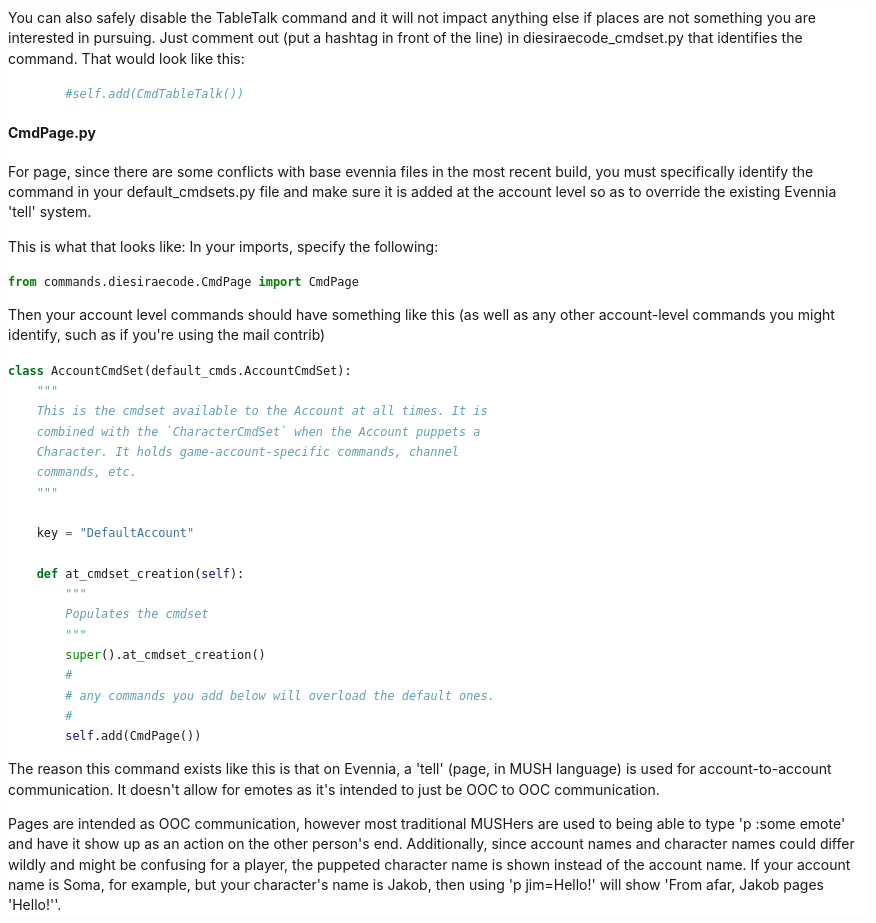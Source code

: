 You can also safely disable the TableTalk command and it will not impact anything else if places are not something you are interested in pursuing. Just comment out (put a hashtag in front of the line) in diesiraecode_cmdset.py that identifies the command. That would look like this:
```python
        #self.add(CmdTableTalk())
```

#### CmdPage.py

For page, since there are some conflicts with base evennia files in the most recent build, you must specifically identify the command in your default_cmdsets.py file and make sure it is added at the account level so as to override the existing Evennia 'tell' system.

This is what that looks like:
In your imports, specify the following:
```python
from commands.diesiraecode.CmdPage import CmdPage
```

Then your account level commands should have something like this (as well as any other account-level commands you might identify, such as if you're using the mail contrib)

```python
class AccountCmdSet(default_cmds.AccountCmdSet):
    """
    This is the cmdset available to the Account at all times. It is
    combined with the `CharacterCmdSet` when the Account puppets a
    Character. It holds game-account-specific commands, channel
    commands, etc.
    """

    key = "DefaultAccount"

    def at_cmdset_creation(self):
        """
        Populates the cmdset
        """
        super().at_cmdset_creation()
        #
        # any commands you add below will overload the default ones.
        #
        self.add(CmdPage())
```

The reason this command exists like this is that on Evennia, a 'tell' (page, in MUSH language) is used for account-to-account communication. It doesn't allow for emotes as it's intended to just be OOC to OOC communication.

Pages are intended as OOC communication, however most traditional MUSHers are used to being able to type 'p :some emote' and have it show up as an action on the other person's end. Additionally, since account names and character names could differ wildly and might be confusing for a player, the puppeted character name is shown instead of the account name. If your account name is Soma, for example, but your character's name is Jakob, then using 'p jim=Hello!' will show 'From afar, Jakob pages 'Hello!''. 
